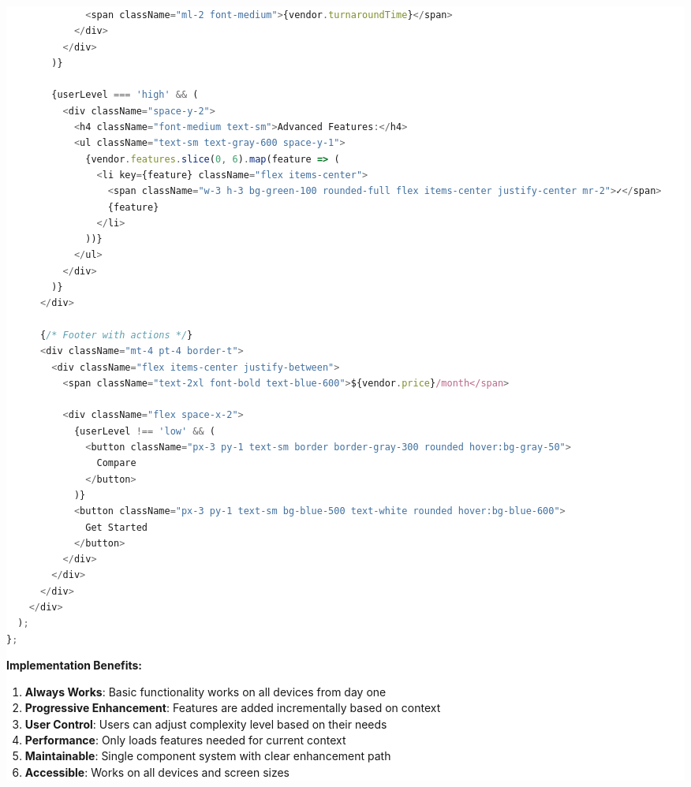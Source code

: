 ```typescript
              <span className="ml-2 font-medium">{vendor.turnaroundTime}</span>
            </div>
          </div>
        )}
        
        {userLevel === 'high' && (
          <div className="space-y-2">
            <h4 className="font-medium text-sm">Advanced Features:</h4>
            <ul className="text-sm text-gray-600 space-y-1">
              {vendor.features.slice(0, 6).map(feature => (
                <li key={feature} className="flex items-center">
                  <span className="w-3 h-3 bg-green-100 rounded-full flex items-center justify-center mr-2">✓</span>
                  {feature}
                </li>
              ))}
            </ul>
          </div>
        )}
      </div>
      
      {/* Footer with actions */}
      <div className="mt-4 pt-4 border-t">
        <div className="flex items-center justify-between">
          <span className="text-2xl font-bold text-blue-600">${vendor.price}/month</span>
          
          <div className="flex space-x-2">
            {userLevel !== 'low' && (
              <button className="px-3 py-1 text-sm border border-gray-300 rounded hover:bg-gray-50">
                Compare
              </button>
            )}
            <button className="px-3 py-1 text-sm bg-blue-500 text-white rounded hover:bg-blue-600">
              Get Started
            </button>
          </div>
        </div>
      </div>
    </div>
  );
};
```

**Implementation Benefits:**

1. **Always Works**: Basic functionality works on all devices from day one
2. **Progressive Enhancement**: Features are added incrementally based on context
3. **User Control**: Users can adjust complexity level based on their needs
4. **Performance**: Only loads features needed for current context
5. **Maintainable**: Single component system with clear enhancement path
6. **Accessible**: Works on all devices and screen sizes
